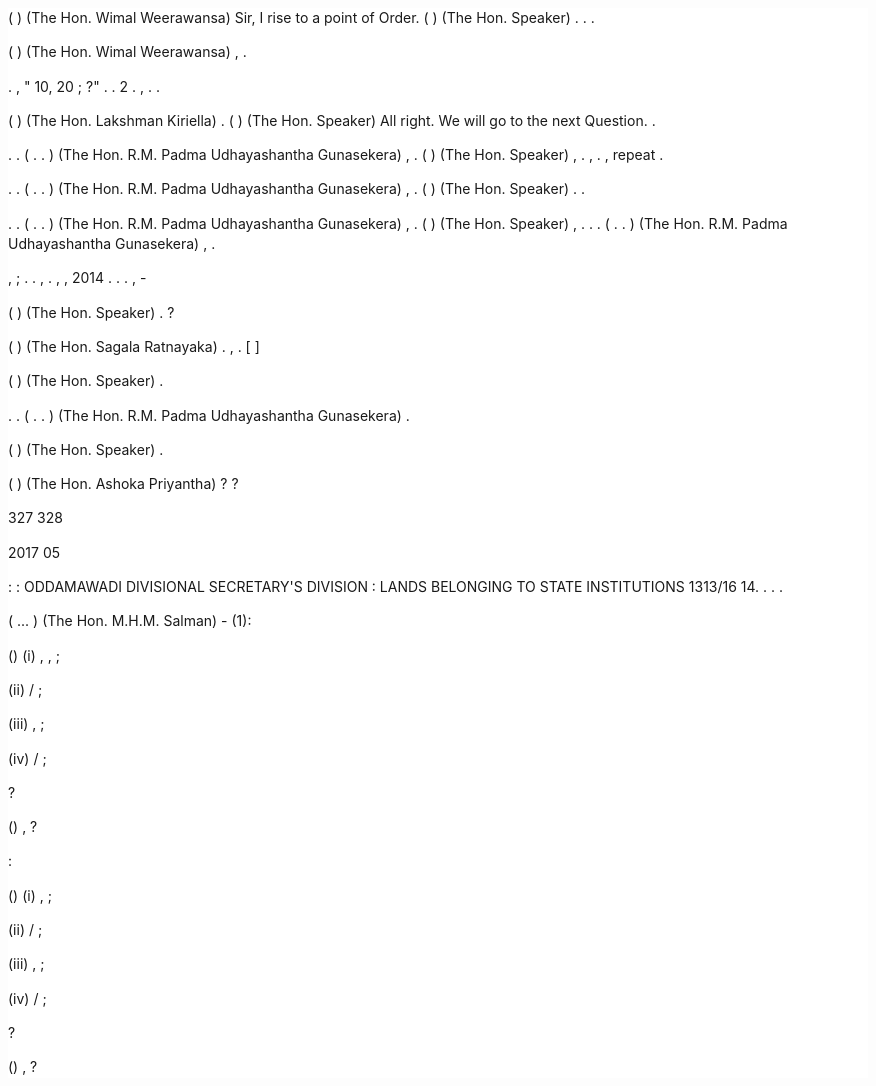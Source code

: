 ( ) (The Hon. Wimal Weerawansa) Sir, I rise to a point of Order. ( ) (The Hon. Speaker) . . .

( ) (The Hon. Wimal Weerawansa) , .

. , " 10, 20 ; ?" . . 2 . , . .

( ) (The Hon. Lakshman Kiriella) . ( ) (The Hon. Speaker) All right. We will go to the next Question. .

. . ( . . ) (The Hon. R.M. Padma Udhayashantha Gunasekera) , . ( ) (The Hon. Speaker) , . , . , repeat .

. . ( . . ) (The Hon. R.M. Padma Udhayashantha Gunasekera) , . ( ) (The Hon. Speaker) . .

. . ( . . ) (The Hon. R.M. Padma Udhayashantha Gunasekera) , . ( ) (The Hon. Speaker) , . . . ( . . ) (The Hon. R.M. Padma Udhayashantha Gunasekera) , .

, ; . . , . , , 2014 . . . , -

( ) (The Hon. Speaker) . ?

( ) (The Hon. Sagala Ratnayaka) . , . [ ]

( ) (The Hon. Speaker) .

. . ( . . ) (The Hon. R.M. Padma Udhayashantha Gunasekera) .

( ) (The Hon. Speaker) .

( ) (The Hon. Ashoka Priyantha) ? ?

327 328

2017 05

: : ODDAMAWADI DIVISIONAL SECRETARY'S DIVISION : LANDS BELONGING TO STATE INSTITUTIONS 1313/16 14. . . .

( ... ) (The Hon. M.H.M. Salman) - (1):

() (i) , , ;

(ii) / ;

(iii) , ;

(iv) / ;

?

() , ?

:

() (i) , ;

(ii) / ;

(iii) , ;

(iv) / ;

?

() , ?
